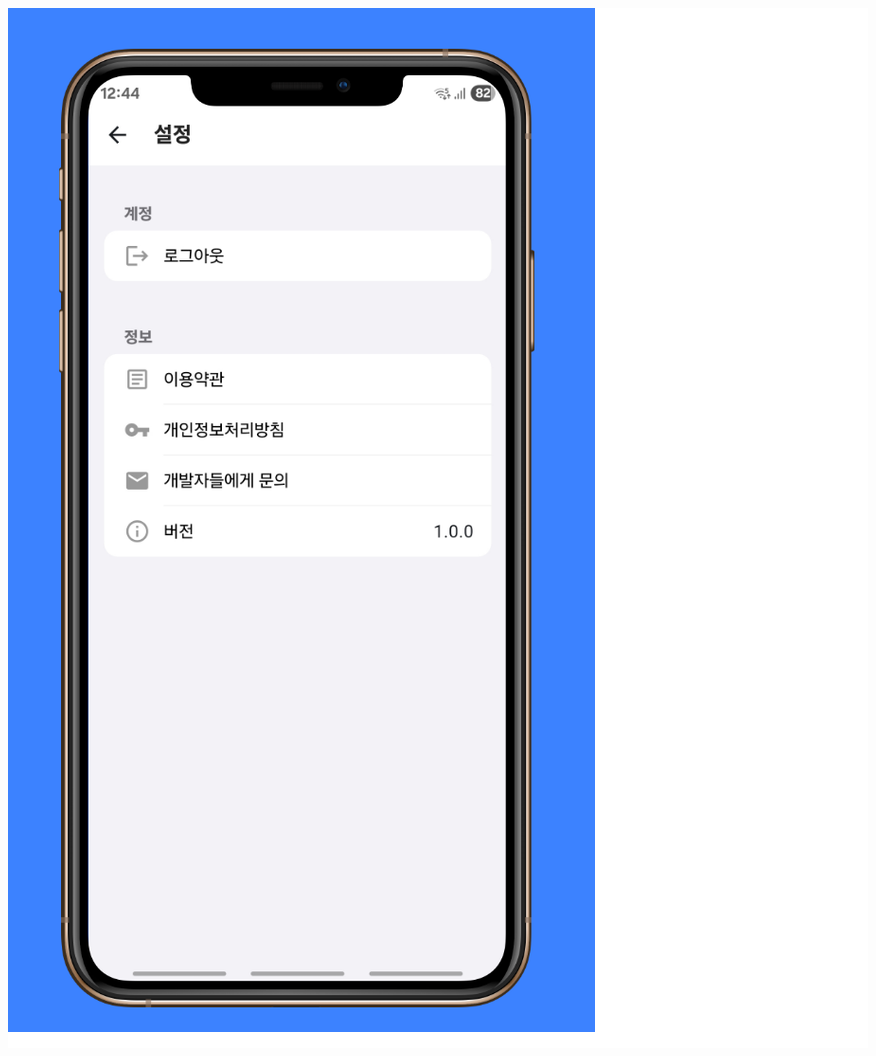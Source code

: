   <img src="../../images/sharelingo/10_settings.png" alt="10 settings screen" class="image-item" /> 
</div>
<span style="display: block; height: 11px;"></span>
